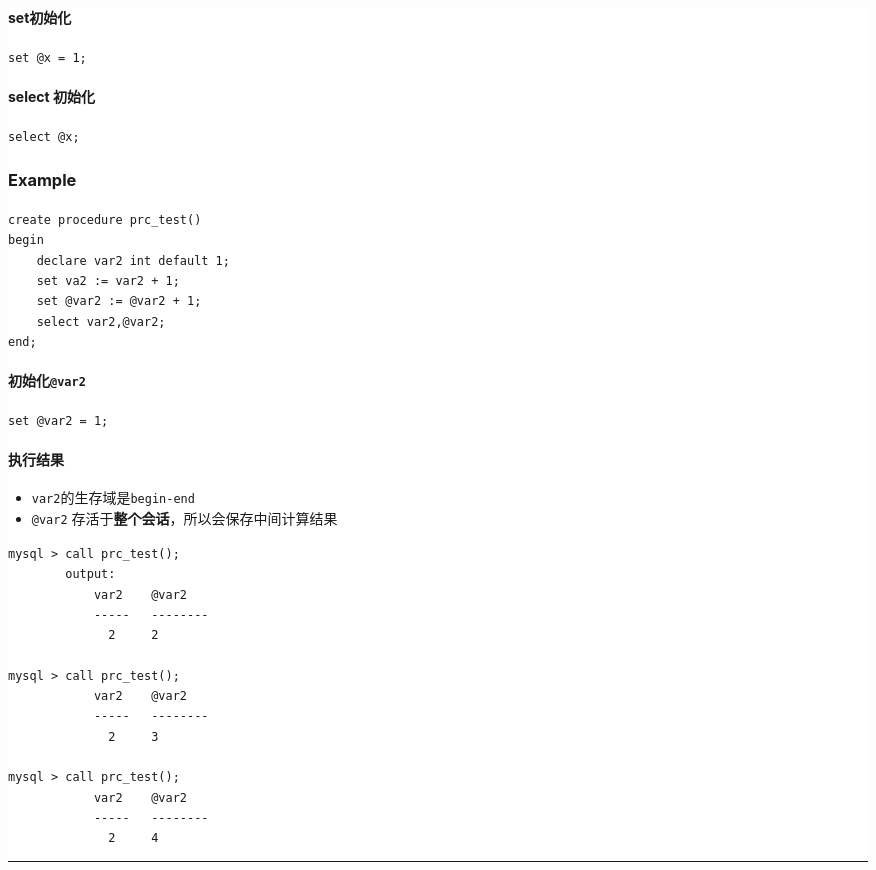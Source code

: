 #### set初始化

```mysql
set @x = 1;
```

#### select 初始化

```mysql
select @x;
```



### Example

```mysql
create procedure prc_test()
begin
	declare var2 int default 1;
	set va2 := var2 + 1;
	set @var2 := @var2 + 1;
	select var2,@var2;
end;
```

#### 初始化`@var2`

```mysql
set @var2 = 1;
```

#### 执行结果

* `var2`的生存域是`begin-end`
* `@var2` 存活于**整个会话**，所以会保存中间计算结果

```text
mysql > call prc_test();
		output:
			var2	@var2 
			-----	-------- 
			  2	    2
			  
mysql > call prc_test();
			var2	@var2 
			-----	-------- 
			  2	    3
			  
mysql > call prc_test();
			var2	@var2 
			-----	-------- 
			  2	    4
```



---
